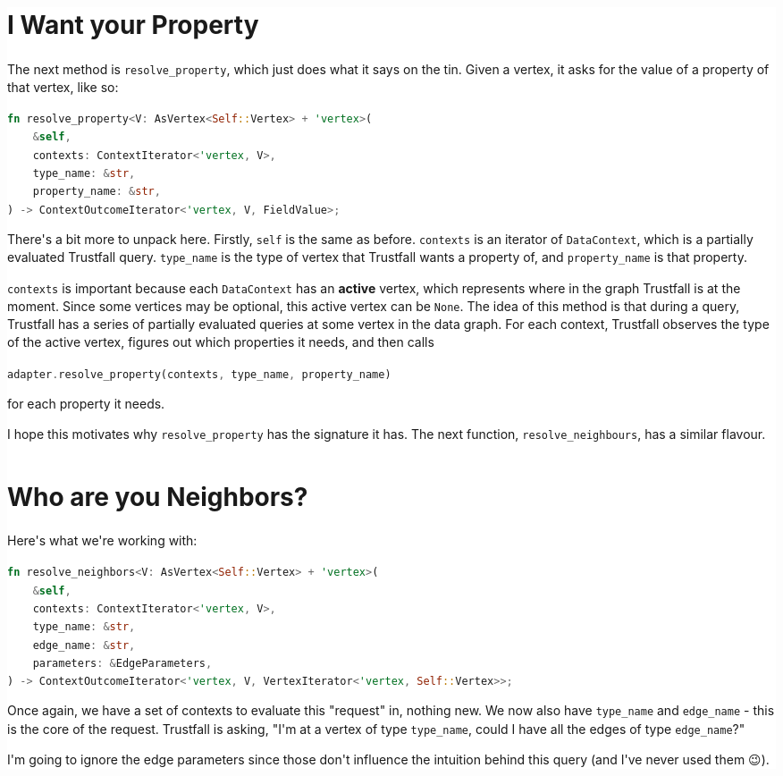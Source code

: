 # I Want your Property

The next method is `resolve_property`, which just does what it says on the
tin. Given a vertex, it asks for the value of a property of that vertex, like so:

```rust
fn resolve_property<V: AsVertex<Self::Vertex> + 'vertex>(
    &self,
    contexts: ContextIterator<'vertex, V>,
    type_name: &str,
    property_name: &str,
) -> ContextOutcomeIterator<'vertex, V, FieldValue>;
```

There's a bit more to unpack here. Firstly, `self` is the same as before.
`contexts` is an iterator of `DataContext`, which is a partially evaluated
Trustfall query. `type_name` is the type of vertex that Trustfall wants a property
of, and `property_name` is that property.

`contexts` is important because each `DataContext` has an **active** vertex,
which represents where in the graph Trustfall is at the moment. Since some vertices
may be optional, this active vertex can be `None`. The idea of this method is
that during a query, Trustfall has a series of partially evaluated queries at
some vertex in the data graph. For each context, Trustfall observes the type of
the active vertex, figures out which properties it needs, and then calls
```rust
adapter.resolve_property(contexts, type_name, property_name)
```
for each property it needs.

I hope this motivates why `resolve_property` has the signature it has. The
next function, `resolve_neighbours`, has a similar flavour.

# Who are you Neighbors?

Here's what we're working with:

```rust
fn resolve_neighbors<V: AsVertex<Self::Vertex> + 'vertex>(
    &self,
    contexts: ContextIterator<'vertex, V>,
    type_name: &str,
    edge_name: &str,
    parameters: &EdgeParameters,
) -> ContextOutcomeIterator<'vertex, V, VertexIterator<'vertex, Self::Vertex>>;
```

Once again, we have a set of contexts to evaluate this "request" in, nothing
new. We now also have `type_name` and `edge_name` - this is the core of the
request. Trustfall is asking, "I'm at a vertex of type `type_name`, could
I have all the edges of type `edge_name`?"

I'm going to ignore the edge parameters since those don't influence the intuition
behind this query (and I've never used them 😉).

